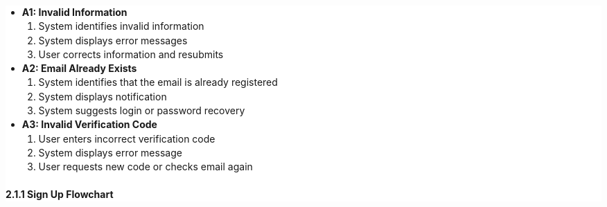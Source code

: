 - **A1: Invalid Information**
  1. System identifies invalid information
  2. System displays error messages
  3. User corrects information and resubmits
- **A2: Email Already Exists**
  1. System identifies that the email is already registered
  2. System displays notification
  3. System suggests login or password recovery
- **A3: Invalid Verification Code**
  1. User enters incorrect verification code
  2. System displays error message
  3. User requests new code or checks email again

#### 2.1.1 Sign Up Flowchart
